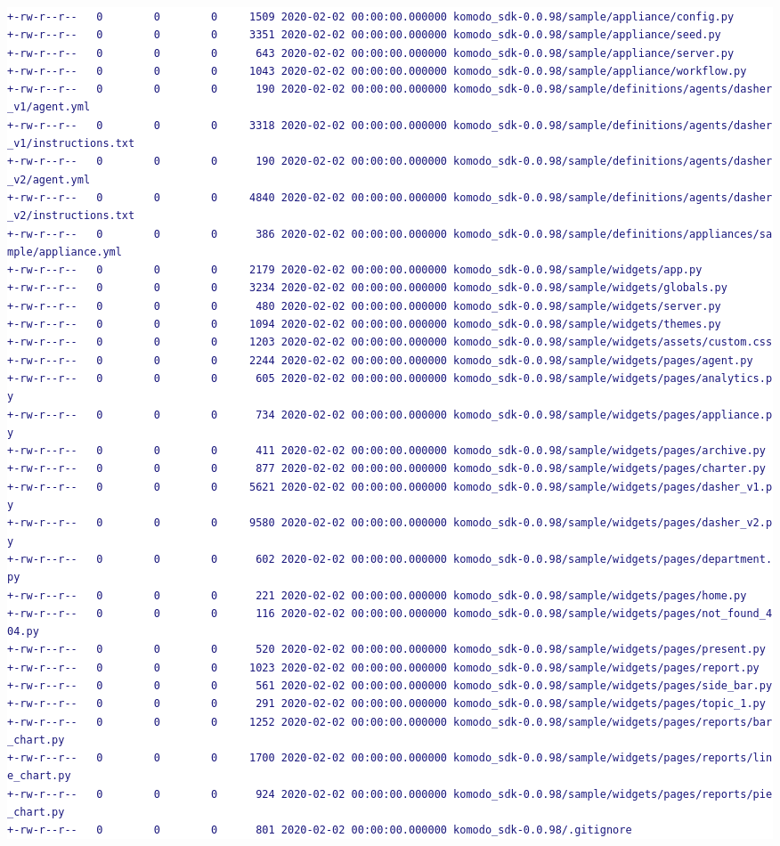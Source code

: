 ```diff
+-rw-r--r--   0        0        0     1509 2020-02-02 00:00:00.000000 komodo_sdk-0.0.98/sample/appliance/config.py
+-rw-r--r--   0        0        0     3351 2020-02-02 00:00:00.000000 komodo_sdk-0.0.98/sample/appliance/seed.py
+-rw-r--r--   0        0        0      643 2020-02-02 00:00:00.000000 komodo_sdk-0.0.98/sample/appliance/server.py
+-rw-r--r--   0        0        0     1043 2020-02-02 00:00:00.000000 komodo_sdk-0.0.98/sample/appliance/workflow.py
+-rw-r--r--   0        0        0      190 2020-02-02 00:00:00.000000 komodo_sdk-0.0.98/sample/definitions/agents/dasher_v1/agent.yml
+-rw-r--r--   0        0        0     3318 2020-02-02 00:00:00.000000 komodo_sdk-0.0.98/sample/definitions/agents/dasher_v1/instructions.txt
+-rw-r--r--   0        0        0      190 2020-02-02 00:00:00.000000 komodo_sdk-0.0.98/sample/definitions/agents/dasher_v2/agent.yml
+-rw-r--r--   0        0        0     4840 2020-02-02 00:00:00.000000 komodo_sdk-0.0.98/sample/definitions/agents/dasher_v2/instructions.txt
+-rw-r--r--   0        0        0      386 2020-02-02 00:00:00.000000 komodo_sdk-0.0.98/sample/definitions/appliances/sample/appliance.yml
+-rw-r--r--   0        0        0     2179 2020-02-02 00:00:00.000000 komodo_sdk-0.0.98/sample/widgets/app.py
+-rw-r--r--   0        0        0     3234 2020-02-02 00:00:00.000000 komodo_sdk-0.0.98/sample/widgets/globals.py
+-rw-r--r--   0        0        0      480 2020-02-02 00:00:00.000000 komodo_sdk-0.0.98/sample/widgets/server.py
+-rw-r--r--   0        0        0     1094 2020-02-02 00:00:00.000000 komodo_sdk-0.0.98/sample/widgets/themes.py
+-rw-r--r--   0        0        0     1203 2020-02-02 00:00:00.000000 komodo_sdk-0.0.98/sample/widgets/assets/custom.css
+-rw-r--r--   0        0        0     2244 2020-02-02 00:00:00.000000 komodo_sdk-0.0.98/sample/widgets/pages/agent.py
+-rw-r--r--   0        0        0      605 2020-02-02 00:00:00.000000 komodo_sdk-0.0.98/sample/widgets/pages/analytics.py
+-rw-r--r--   0        0        0      734 2020-02-02 00:00:00.000000 komodo_sdk-0.0.98/sample/widgets/pages/appliance.py
+-rw-r--r--   0        0        0      411 2020-02-02 00:00:00.000000 komodo_sdk-0.0.98/sample/widgets/pages/archive.py
+-rw-r--r--   0        0        0      877 2020-02-02 00:00:00.000000 komodo_sdk-0.0.98/sample/widgets/pages/charter.py
+-rw-r--r--   0        0        0     5621 2020-02-02 00:00:00.000000 komodo_sdk-0.0.98/sample/widgets/pages/dasher_v1.py
+-rw-r--r--   0        0        0     9580 2020-02-02 00:00:00.000000 komodo_sdk-0.0.98/sample/widgets/pages/dasher_v2.py
+-rw-r--r--   0        0        0      602 2020-02-02 00:00:00.000000 komodo_sdk-0.0.98/sample/widgets/pages/department.py
+-rw-r--r--   0        0        0      221 2020-02-02 00:00:00.000000 komodo_sdk-0.0.98/sample/widgets/pages/home.py
+-rw-r--r--   0        0        0      116 2020-02-02 00:00:00.000000 komodo_sdk-0.0.98/sample/widgets/pages/not_found_404.py
+-rw-r--r--   0        0        0      520 2020-02-02 00:00:00.000000 komodo_sdk-0.0.98/sample/widgets/pages/present.py
+-rw-r--r--   0        0        0     1023 2020-02-02 00:00:00.000000 komodo_sdk-0.0.98/sample/widgets/pages/report.py
+-rw-r--r--   0        0        0      561 2020-02-02 00:00:00.000000 komodo_sdk-0.0.98/sample/widgets/pages/side_bar.py
+-rw-r--r--   0        0        0      291 2020-02-02 00:00:00.000000 komodo_sdk-0.0.98/sample/widgets/pages/topic_1.py
+-rw-r--r--   0        0        0     1252 2020-02-02 00:00:00.000000 komodo_sdk-0.0.98/sample/widgets/pages/reports/bar_chart.py
+-rw-r--r--   0        0        0     1700 2020-02-02 00:00:00.000000 komodo_sdk-0.0.98/sample/widgets/pages/reports/line_chart.py
+-rw-r--r--   0        0        0      924 2020-02-02 00:00:00.000000 komodo_sdk-0.0.98/sample/widgets/pages/reports/pie_chart.py
+-rw-r--r--   0        0        0      801 2020-02-02 00:00:00.000000 komodo_sdk-0.0.98/.gitignore
```